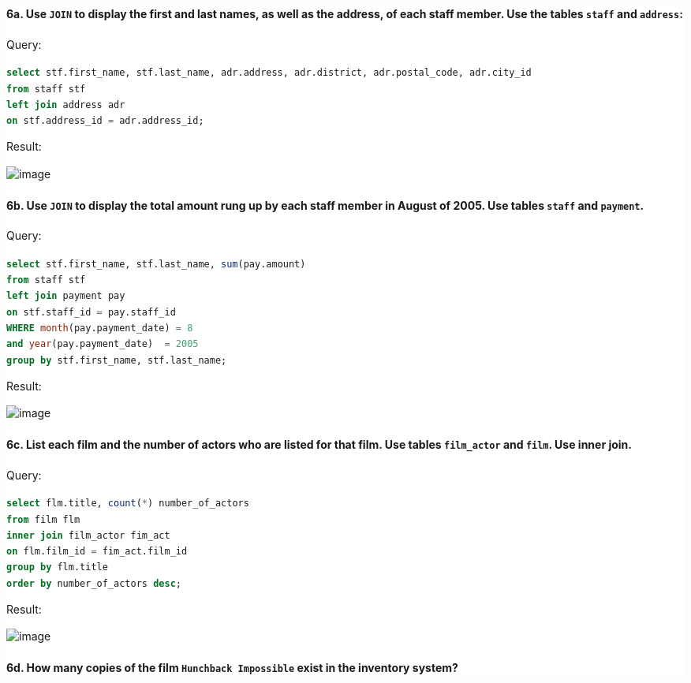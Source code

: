 
#### 6a. Use `JOIN` to display the first and last names, as well as the address, of each staff member. Use the tables `staff` and `address`:

Query: 
```sql
select stf.first_name, stf.last_name, adr.address, adr.district, adr.postal_code, adr.city_id 
from staff stf
left join address adr
on stf.address_id = adr.address_id;
```
Result:

  ![image](output_screenshots/6a.png)

#### 6b. Use `JOIN` to display the total amount rung up by each staff member in August of 2005. Use tables `staff` and `payment`.

Query: 
```sql
select stf.first_name, stf.last_name, sum(pay.amount)
from staff stf
left join payment pay
on stf.staff_id = pay.staff_id
WHERE month(pay.payment_date) = 8
and year(pay.payment_date)  = 2005
group by stf.first_name, stf.last_name;
```
Result:

  ![image](output_screenshots/6b.png)

#### 6c. List each film and the number of actors who are listed for that film. Use tables `film_actor` and `film`. Use inner join.

Query: 
```sql
select flm.title, count(*) number_of_actors
from film flm
inner join film_actor fim_act
on flm.film_id = fim_act.film_id
group by flm.title
order by number_of_actors desc;
```
Result:

  ![image](output_screenshots/6c.png)

#### 6d. How many copies of the film `Hunchback Impossible` exist in the inventory system?
